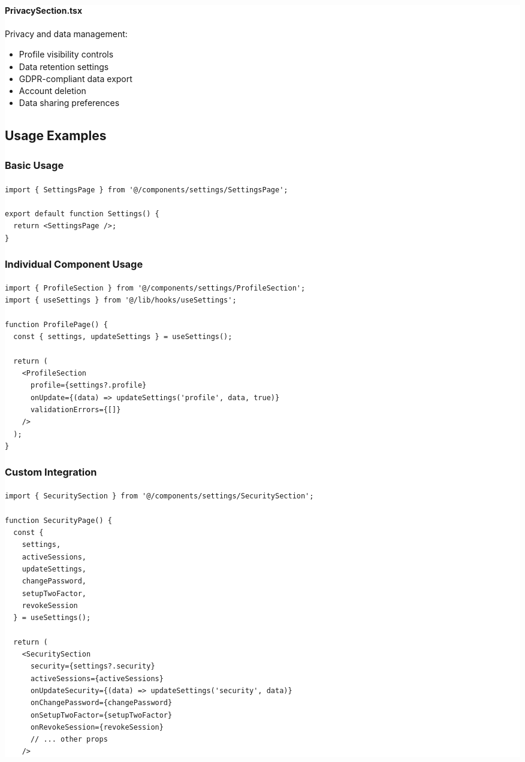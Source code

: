 #### PrivacySection.tsx
Privacy and data management:
- Profile visibility controls
- Data retention settings
- GDPR-compliant data export
- Account deletion
- Data sharing preferences

## Usage Examples

### Basic Usage

```tsx
import { SettingsPage } from '@/components/settings/SettingsPage';

export default function Settings() {
  return <SettingsPage />;
}
```

### Individual Component Usage

```tsx
import { ProfileSection } from '@/components/settings/ProfileSection';
import { useSettings } from '@/lib/hooks/useSettings';

function ProfilePage() {
  const { settings, updateSettings } = useSettings();
  
  return (
    <ProfileSection
      profile={settings?.profile}
      onUpdate={(data) => updateSettings('profile', data, true)}
      validationErrors={[]}
    />
  );
}
```

### Custom Integration

```tsx
import { SecuritySection } from '@/components/settings/SecuritySection';

function SecurityPage() {
  const {
    settings,
    activeSessions,
    updateSettings,
    changePassword,
    setupTwoFactor,
    revokeSession
  } = useSettings();
  
  return (
    <SecuritySection
      security={settings?.security}
      activeSessions={activeSessions}
      onUpdateSecurity={(data) => updateSettings('security', data)}
      onChangePassword={changePassword}
      onSetupTwoFactor={setupTwoFactor}
      onRevokeSession={revokeSession}
      // ... other props
    />
```